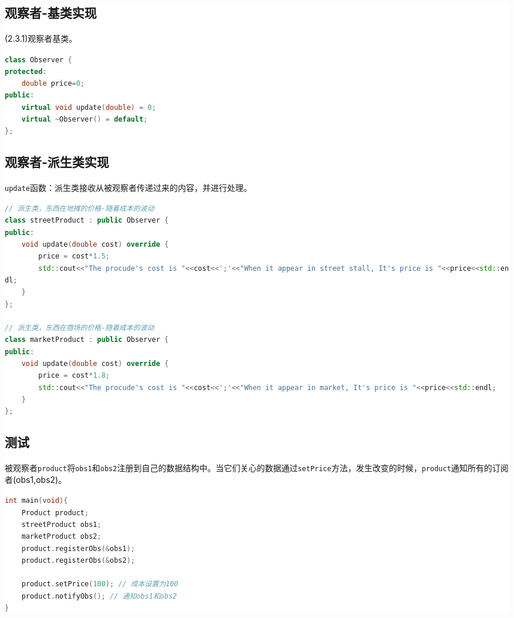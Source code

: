 ## 观察者-基类实现

(2.3.1)观察者基类。

```c++
class Observer {
protected:
    double price=0;
public:
    virtual void update(double) = 0;
    virtual ~Observer() = default;
};
```

## 观察者-派生类实现

`update`函数：派生类接收从被观察者传递过来的内容，并进行处理。

```c++
// 派生类，东西在地摊的价格-随着成本的波动
class streetProduct : public Observer {
public:
    void update(double cost) override {
        price = cost*1.5;
        std::cout<<"The procude's cost is "<<cost<<';'<<"When it appear in street stall, It's price is "<<price<<std::endl;
    }
};

// 派生类，东西在商场的价格-随着成本的波动
class marketProduct : public Observer {
public:
    void update(double cost) override {
        price = cost*1.8;
        std::cout<<"The procude's cost is "<<cost<<';'<<"When it appear in market, It's price is "<<price<<std::endl;
    }
};
```
## 测试

被观察者`product`将`obs1`和`obs2`注册到自己的数据结构中。当它们关心的数据通过`setPrice`方法，发生改变的时候，`product`通知所有的订阅者(obs1,obs2)。

```c++
int main(void){
    Product product;
    streetProduct obs1;
    marketProduct obs2;
    product.registerObs(&obs1);
    product.registerObs(&obs2);

    product.setPrice(100); // 成本设置为100
    product.notifyObs(); // 通知obs1和obs2
}
```
